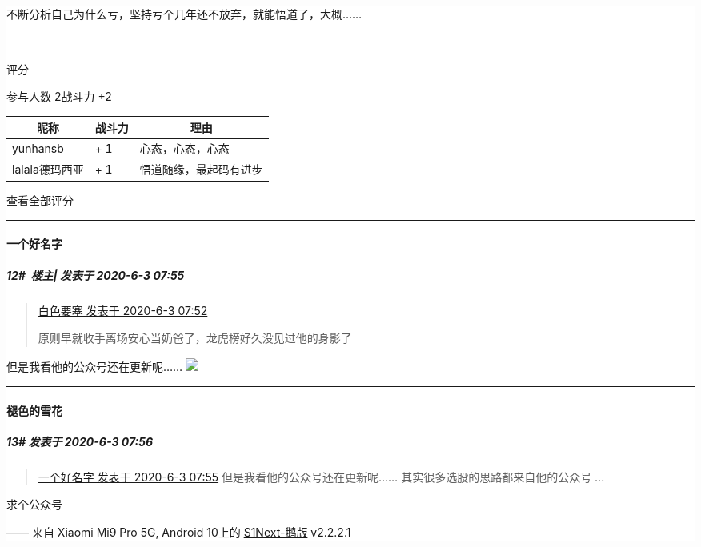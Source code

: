 不断分析自己为什么亏，坚持亏个几年还不放弃，就能悟道了，大概……



﹍﹍﹍

评分





 参与人数 2战斗力 +2

|昵称|战斗力|理由|
|----|---|---|
| yunhansb| + 1|心态，心态，心态|
| lalala德玛西亚| + 1|悟道随缘，最起码有进步|



查看全部评分






-----

####  一个好名字  
##### 12#         楼主| 发表于 2020-6-3 07:55



<blockquote><a href="httphttps://bbs.saraba1st.com/2b/forum.php?mod=redirect&amp;goto=findpost&amp;pid=47658170&amp;ptid=1939302" target="_blank">白色要塞 发表于 2020-6-3 07:52</a>

原则早就收手离场安心当奶爸了，龙虎榜好久没见过他的身影了</blockquote>
但是我看他的公众号还在更新呢…… <img src="https://static.saraba1st.com/image/smiley/face2017/068.png" referrerpolicy="no-referrer">







-----

####  褪色的雪花  
##### 13#       发表于 2020-6-3 07:56



<blockquote><a href="httphttps://bbs.saraba1st.com/2b/forum.php?mod=redirect&amp;goto=findpost&amp;pid=47658194&amp;ptid=1939302" target="_blank">一个好名字 发表于 2020-6-3 07:55</a>
但是我看他的公众号还在更新呢…… 其实很多选股的思路都来自他的公众号 ...</blockquote>
求个公众号

—— 来自 Xiaomi Mi9 Pro 5G, Android 10上的 [S1Next-鹅版](https://github.com/ykrank/S1-Next/releases) v2.2.2.1



